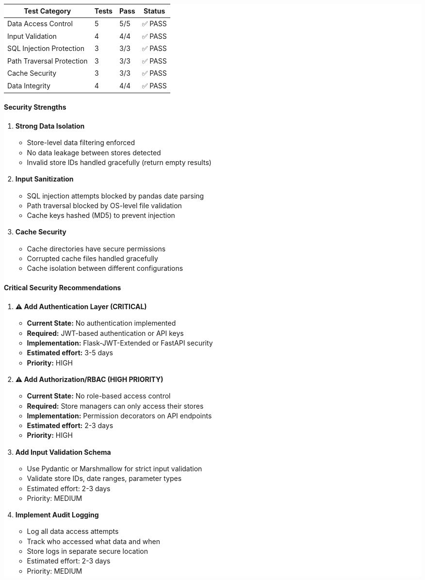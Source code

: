 | Test Category | Tests | Pass | Status |
|--------------|-------|------|--------|
| Data Access Control | 5 | 5/5 | ✅ PASS |
| Input Validation | 4 | 4/4 | ✅ PASS |
| SQL Injection Protection | 3 | 3/3 | ✅ PASS |
| Path Traversal Protection | 3 | 3/3 | ✅ PASS |
| Cache Security | 3 | 3/3 | ✅ PASS |
| Data Integrity | 4 | 4/4 | ✅ PASS |

#### Security Strengths

1. **Strong Data Isolation**
   - Store-level data filtering enforced
   - No data leakage between stores detected
   - Invalid store IDs handled gracefully (return empty results)

2. **Input Sanitization**
   - SQL injection attempts blocked by pandas date parsing
   - Path traversal blocked by OS-level file validation
   - Cache keys hashed (MD5) to prevent injection

3. **Cache Security**
   - Cache directories have secure permissions
   - Corrupted cache files handled gracefully
   - Cache isolation between different configurations

#### Critical Security Recommendations

1. **⚠️ Add Authentication Layer (CRITICAL)**
   - **Current State:** No authentication implemented
   - **Required:** JWT-based authentication or API keys
   - **Implementation:** Flask-JWT-Extended or FastAPI security
   - **Estimated effort:** 3-5 days
   - **Priority:** HIGH

2. **⚠️ Add Authorization/RBAC (HIGH PRIORITY)**
   - **Current State:** No role-based access control
   - **Required:** Store managers can only access their stores
   - **Implementation:** Permission decorators on API endpoints
   - **Estimated effort:** 2-3 days
   - **Priority:** HIGH

3. **Add Input Validation Schema**
   - Use Pydantic or Marshmallow for strict input validation
   - Validate store IDs, date ranges, parameter types
   - Estimated effort: 2-3 days
   - Priority: MEDIUM

4. **Implement Audit Logging**
   - Log all data access attempts
   - Track who accessed what data and when
   - Store logs in separate secure location
   - Estimated effort: 2-3 days
   - Priority: MEDIUM
